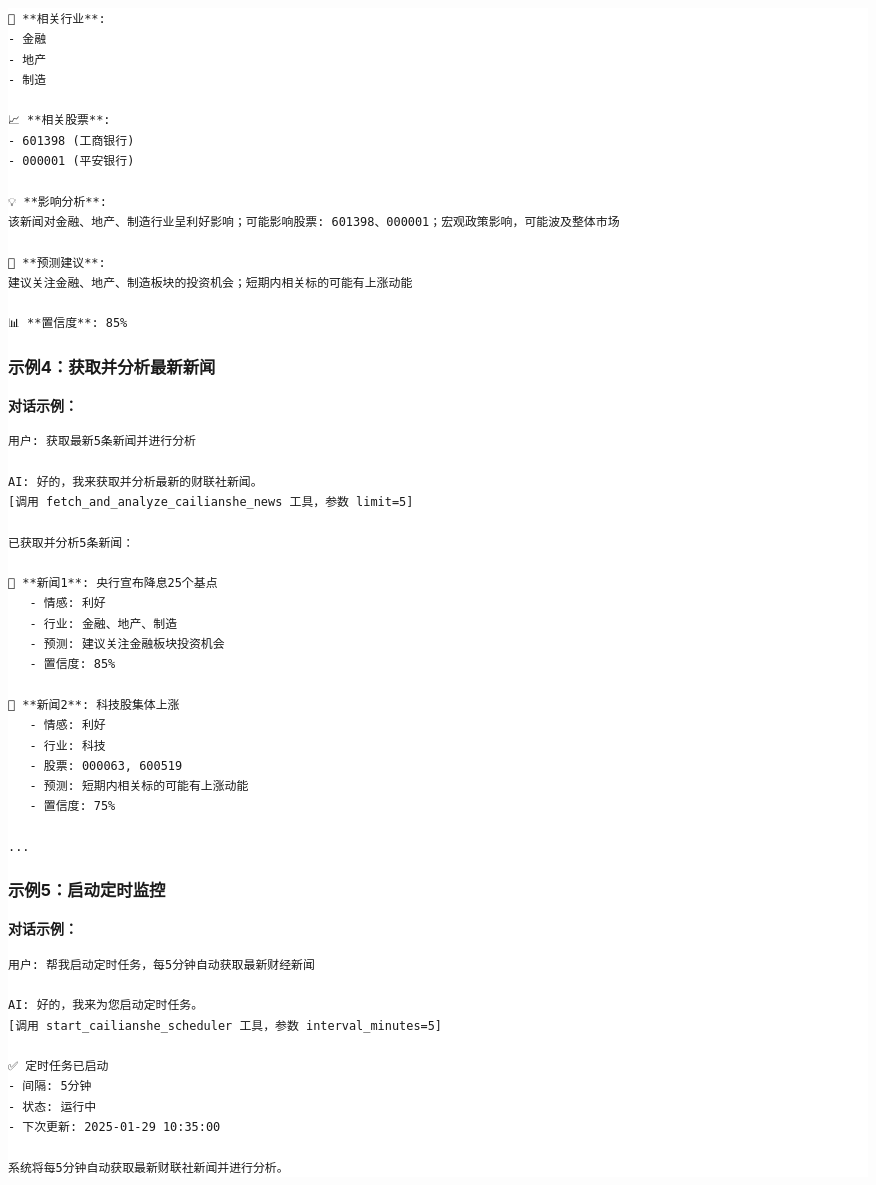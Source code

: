 ```
🏢 **相关行业**: 
- 金融
- 地产
- 制造

📈 **相关股票**: 
- 601398 (工商银行)
- 000001 (平安银行)

💡 **影响分析**:
该新闻对金融、地产、制造行业呈利好影响；可能影响股票: 601398、000001；宏观政策影响，可能波及整体市场

🎯 **预测建议**:
建议关注金融、地产、制造板块的投资机会；短期内相关标的可能有上涨动能

📊 **置信度**: 85%
```

### 示例4：获取并分析最新新闻

**对话示例：**
```
用户: 获取最新5条新闻并进行分析

AI: 好的，我来获取并分析最新的财联社新闻。
[调用 fetch_and_analyze_cailianshe_news 工具，参数 limit=5]

已获取并分析5条新闻：

📰 **新闻1**: 央行宣布降息25个基点
   - 情感: 利好
   - 行业: 金融、地产、制造
   - 预测: 建议关注金融板块投资机会
   - 置信度: 85%

📰 **新闻2**: 科技股集体上涨
   - 情感: 利好
   - 行业: 科技
   - 股票: 000063, 600519
   - 预测: 短期内相关标的可能有上涨动能
   - 置信度: 75%

...
```

### 示例5：启动定时监控

**对话示例：**
```
用户: 帮我启动定时任务，每5分钟自动获取最新财经新闻

AI: 好的，我来为您启动定时任务。
[调用 start_cailianshe_scheduler 工具，参数 interval_minutes=5]

✅ 定时任务已启动
- 间隔: 5分钟
- 状态: 运行中
- 下次更新: 2025-01-29 10:35:00

系统将每5分钟自动获取最新财联社新闻并进行分析。
```
